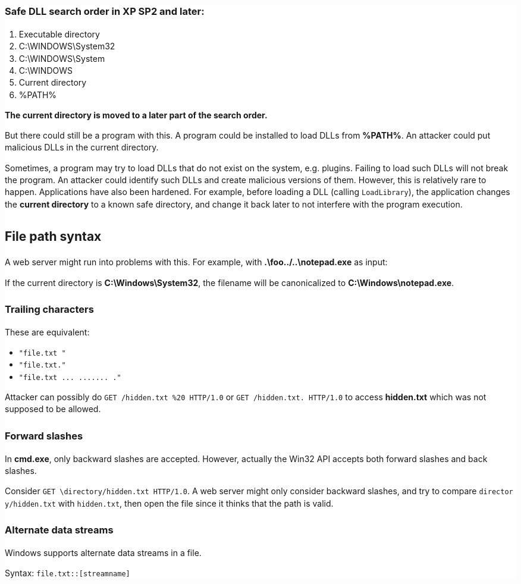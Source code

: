 ### Safe DLL search order in XP SP2 and later:

1. Executable directory
2. C:\WINDOWS\System32
3. C:\WINDOWS\System
4. C:\WINDOWS
5. Current directory
6. %PATH%

**The current directory is moved to a later part of the search order.**

But there could still be a program with this. A program could be installed to load DLLs from **%PATH%**. An attacker could put malicious DLLs in the current directory.

Sometimes, a program may try to load DLLs that do not exist on the system, e.g. plugins. Failing to load such DLLs will not break the program. An attacker could identify such DLLs and create malicious versions of them. However, this is relatively rare to happen. Applications have also been hardened. For example, before loading a DLL (calling `LoadLibrary`), the application changes the **current directory** to a known safe directory, and change it back later to not interfere with the program execution.

## File path syntax

A web server might run into problems with this. For example, with **.\foo\../..\notepad.exe** as input:

If the current directory is **C:\Windows\System32**, the filename will be canonicalized to **C:\Windows\notepad.exe**.

### Trailing characters

These are equivalent:

* `"file.txt "`
* `"file.txt."`
* `"file.txt ... ....... ."`

Attacker can possibly do `GET /hidden.txt %20 HTTP/1.0` or `GET /hidden.txt. HTTP/1.0` to access **hidden.txt** which was not supposed to be allowed.

### Forward slashes

In **cmd.exe**, only backward slashes are accepted. However, actually the Win32 API accepts both forward slashes and back slashes.

Consider `GET \directory/hidden.txt HTTP/1.0`. A web server might only consider backward slashes, and try to compare `directory/hidden.txt` with `hidden.txt`, then open the file since it thinks that the path is valid.

### Alternate data streams

Windows supports alternate data streams in a file.

Syntax: `file.txt::[streamname]`

